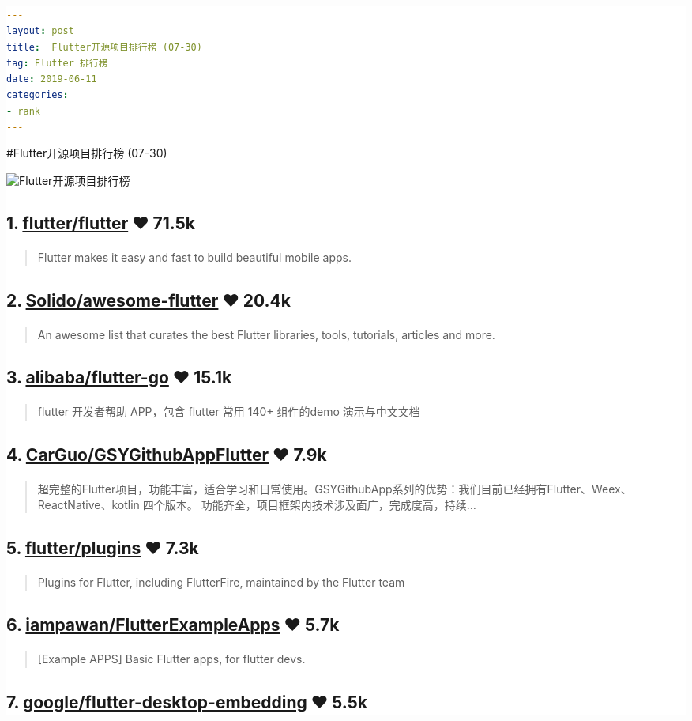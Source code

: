 ```yaml
---
layout: post
title:  Flutter开源项目排行榜 (07-30)
tag: Flutter 排行榜
date: 2019-06-11
categories:
- rank
---
```


#Flutter开源项目排行榜 (07-30)

![Flutter开源项目排行榜](http://code4flutter.oss-cn-beijing.aliyuncs.com/imgs/Flutter.png)


## 1. [flutter/flutter](http://github.com/flutter/flutter)  ♥️ 71.5k
         
> Flutter makes it easy and fast to build beautiful mobile apps.
       

## 2. [Solido/awesome-flutter](http://github.com/Solido/awesome-flutter)  ♥️ 20.4k
         
> An awesome list that curates the best Flutter libraries, tools, tutorials, articles and more.
       

## 3. [alibaba/flutter-go](http://github.com/alibaba/flutter-go)  ♥️ 15.1k
         
> flutter 开发者帮助 APP，包含 flutter 常用 140+ 组件的demo 演示与中文文档
       

## 4. [CarGuo/GSYGithubAppFlutter](http://github.com/CarGuo/GSYGithubAppFlutter)  ♥️ 7.9k
         
> 超完整的Flutter项目，功能丰富，适合学习和日常使用。GSYGithubApp系列的优势：我们目前已经拥有Flutter、Weex、ReactNative、kotlin 四个版本。 功能齐全，项目框架内技术涉及面广，完成度高，持续…
       

## 5. [flutter/plugins](http://github.com/flutter/plugins)  ♥️ 7.3k
         
> Plugins for Flutter, including FlutterFire, maintained by the Flutter team
       

## 6. [iampawan/FlutterExampleApps](http://github.com/iampawan/FlutterExampleApps)  ♥️ 5.7k
         
> [Example APPS] Basic Flutter apps, for flutter devs.
       

## 7. [google/flutter-desktop-embedding](http://github.com/google/flutter-desktop-embedding)  ♥️ 5.5k
         